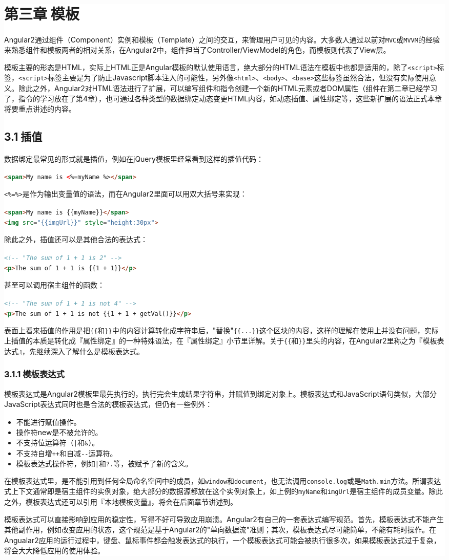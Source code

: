 # 第三章 模板

Angular2通过组件（Component）实例和模板（Template）之间的交互，来管理用户可见的内容。大多数人通过以前对`MVC`或`MVVM`的经验来熟悉组件和模板两者的相对关系，在Angular2中，组件担当了Controller/ViewModel的角色，而模板则代表了View层。

模板主要的形态是HTML，实际上HTML正是Angular模板的默认使用语言，绝大部分的HTML语法在模板中也都是适用的，除了`<script>`标签，`<script>`标签主要是为了防止Javascript脚本注入的可能性，另外像`<html>`、`<body>`、`<base>`这些标签虽然合法，但没有实际使用意义。除此之外，Angular2对HTML语法进行了扩展，可以编写组件和指令创建一个新的HTML元素或者DOM属性（组件在第二章已经学习了，指令的学习放在了第4章），也可通过各种类型的数据绑定动态变更HTML内容，如动态插值、属性绑定等，这些新扩展的语法正式本章将要重点讲述的内容。


## 3.1 插值
数据绑定最常见的形式就是插值，例如在jQuery模板里经常看到这样的插值代码：

```HTML
<span>My name is <%=myName %></span>
```
`<%=%>`是作为输出变量值的语法，而在Angular2里面可以用双大括号来实现：

```HTML
<span>My name is {{myName}}</span>
<img src="{{imgUrl}}" style="height:30px">
```
除此之外，插值还可以是其他合法的表达式：

```HTML
<!-- "The sum of 1 + 1 is 2" -->
<p>The sum of 1 + 1 is {{1 + 1}}</p>
```
甚至可以调用宿主组件的函数：

```HTML
<!-- "The sum of 1 + 1 is not 4" -->
<p>The sum of 1 + 1 is not {{1 + 1 + getVal()}}</p>
```
表面上看来插值的作用是把`{{`和`}}`中的内容计算转化成字符串后，"替换"`{{...}}`这个区块的内容，这样的理解在使用上并没有问题，实际上插值的本质是转化成『属性绑定』的一种特殊语法，在『属性绑定』小节里详解。关于`{{`和`}}`里头的内容，在Angular2里称之为『模板表达式』，先继续深入了解什么是模板表达式。


### 3.1.1 模板表达式
模板表达式是Angular2模板里最先执行的，执行完会生成结果字符串，并赋值到绑定对象上。模板表达式和JavaScript语句类似，大部分JavaScript表达式同时也是合法的模板表达式，但仍有一些例外：

- 不能进行赋值操作。
- 操作符new是不被允许的。
- 不支持位运算符（`|`和`&`）。
- 不支持自增`++`和自减`--`运算符。
- 模板表达式操作符，例如`|`和`?.`等，被赋予了新的含义。

在模板表达式里，是不能引用到任何全局命名空间中的成员，如`window`和`document`，也无法调用`console.log`或是`Math.min`方法。所谓表达式上下文通常即是宿主组件的实例对象，绝大部分的数据源都放在这个实例对象上，如上例的`myName`和`imgUrl`是宿主组件的成员变量。除此之外，模板表达式还可以引用『本地模板变量』，将会在后面章节讲述到。

模板表达式可以直接影响到应用的稳定性，写得不好可导致应用崩溃。Angular2有自己的一套表达式编写规范。首先，模板表达式不能产生其他副作用，例如改变应用的状态，这个规范是基于Angular2的"单向数据流"准则；其次，模板表达式尽可能简单，不能有耗时操作。在Angualar2应用的运行过程中，键盘、鼠标事件都会触发表达式的执行，一个模板表达式可能会被执行很多次，如果模板表达式过于复杂，将会大大降低应用的使用体验。
